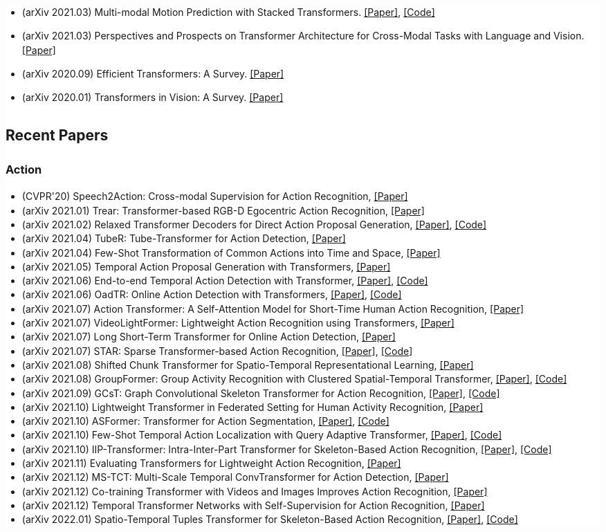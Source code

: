 - (arXiv 2021.03) Multi-modal Motion Prediction with Stacked Transformers. [[Paper]](https://arxiv.org/pdf/2103.11624.pdf), [[Code]](https://github.com/decisionforce/mmTransformer)

- (arXiv 2021.03) Perspectives and Prospects on Transformer Architecture for Cross-Modal Tasks with Language and Vision. [[Paper]](https://arxiv.org/pdf/2103.04037.pdf)

- (arXiv 2020.09) Efficient Transformers: A Survey. [[Paper]](https://arxiv.org/pdf/2009.06732.pdf)

- (arXiv 2020.01) Transformers in Vision: A Survey. [[Paper]](https://arxiv.org/pdf/2101.01169.pdf)

  
## Recent Papers

### Action
- (CVPR'20) Speech2Action: Cross-modal Supervision for Action Recognition, [[Paper]](https://openaccess.thecvf.com/content_CVPR_2020/papers/Nagrani_Speech2Action_Cross-Modal_Supervision_for_Action_Recognition_CVPR_2020_paper.pdf)
- (arXiv 2021.01) Trear: Transformer-based RGB-D Egocentric Action Recognition, [[Paper]](https://arxiv.org/pdf/2101.03904.pdf)
- (arXiv 2021.02) Relaxed Transformer Decoders for Direct Action Proposal Generation, [[Paper]](https://arxiv.org/pdf/2102.01894.pdf), [[Code]](https://github.com/MCG-NJU/RTD-Action)
- (arXiv 2021.04) TubeR: Tube-Transformer for Action Detection, [[Paper]](https://arxiv.org/pdf/2104.00969.pdf)
- (arXiv 2021.04) Few-Shot Transformation of Common Actions into Time and Space, [[Paper]](https://arxiv.org/pdf/2104.02439.pdf)
- (arXiv 2021.05) Temporal Action Proposal Generation with Transformers, [[Paper]](https://arxiv.org/pdf/2105.12043.pdf)
- (arXiv 2021.06) End-to-end Temporal Action Detection with Transformer, [[Paper]](https://arxiv.org/pdf/2106.10271.pdf), [[Code]](https://github.com/xlliu7/TadTR)
- (arXiv 2021.06) OadTR: Online Action Detection with Transformers, [[Paper]](https://arxiv.org/pdf/2106.11149.pdf), [[Code]](https://github.com/wangxiang1230/OadTR)
- (arXiv 2021.07) Action Transformer: A Self-Attention Model for Short-Time Human Action Recognition, [[Paper]](https://arxiv.org/pdf/2107.00606.pdf)
- (arXiv 2021.07) VideoLightFormer: Lightweight Action Recognition using Transformers, [[Paper]](https://arxiv.org/pdf/2107.00451.pdf)
- (arXiv 2021.07) Long Short-Term Transformer for Online Action Detection, [[Paper]](https://arxiv.org/pdf/2107.03377.pdf)
- (arXiv 2021.07) STAR: Sparse Transformer-based Action Recognition, [[Paper]](https://arxiv.org/pdf/2107.07089.pdf), [[Code]](https://github.com/imj2185/STAR)
- (arXiv 2021.08) Shifted Chunk Transformer for Spatio-Temporal Representational Learning, [[Paper]](https://arxiv.org/pdf/2108.11575.pdf)
- (arXiv 2021.08) GroupFormer: Group Activity Recognition with Clustered Spatial-Temporal Transformer, [[Paper]](https://arxiv.org/pdf/2108.12630.pdf), [[Code]](https://github.com/xueyee/GroupFormer)
- (arXiv 2021.09) GCsT: Graph Convolutional Skeleton Transformer for Action Recognition, [[Paper]](https://arxiv.org/pdf/2109.02860.pdf), [[Code]](https://github.com/xueyee/GroupFormer)
- (arXiv 2021.10) Lightweight Transformer in Federated Setting for Human Activity Recognition, [[Paper]](https://arxiv.org/pdf/2110.00244.pdf)
- (arXiv 2021.10) ASFormer: Transformer for Action Segmentation, [[Paper]](https://arxiv.org/pdf/2110.08568.pdf), [[Code]](https://github.com/ChinaYi/ASFormer)
- (arXiv 2021.10) Few-Shot Temporal Action Localization with Query Adaptive Transformer, [[Paper]](https://arxiv.org/pdf/2110.10552.pdf), [[Code]](https://github.com/sauradip/fewshotQAT)
- (arXiv 2021.10) IIP-Transformer: Intra-Inter-Part Transformer for Skeleton-Based Action Recognition, [[Paper]](https://arxiv.org/pdf/2110.13385.pdf), [[Code]](https://github.com/qtwang0035/IIP-Transformer)
- (arXiv 2021.11) Evaluating Transformers for Lightweight Action Recognition, [[Paper]](https://arxiv.org/pdf/2111.09641.pdf)
- (arXiv 2021.12) MS-TCT: Multi-Scale Temporal ConvTransformer for Action Detection, [[Paper]](https://arxiv.org/pdf/2112.03902.pdf)
- (arXiv 2021.12) Co-training Transformer with Videos and Images Improves Action Recognition, [[Paper]](https://arxiv.org/pdf/2112.07175.pdf)
- (arXiv 2021.12) Temporal Transformer Networks with Self-Supervision for Action Recognition, [[Paper]](https://arxiv.org/pdf/2112.07338.pdf)
- (arXiv 2022.01) Spatio-Temporal Tuples Transformer for Skeleton-Based Action Recognition, [[Paper]](https://arxiv.org/pdf/2201.02849.pdf), [[Code]](https://github.com/heleiqiu/STTFormer)